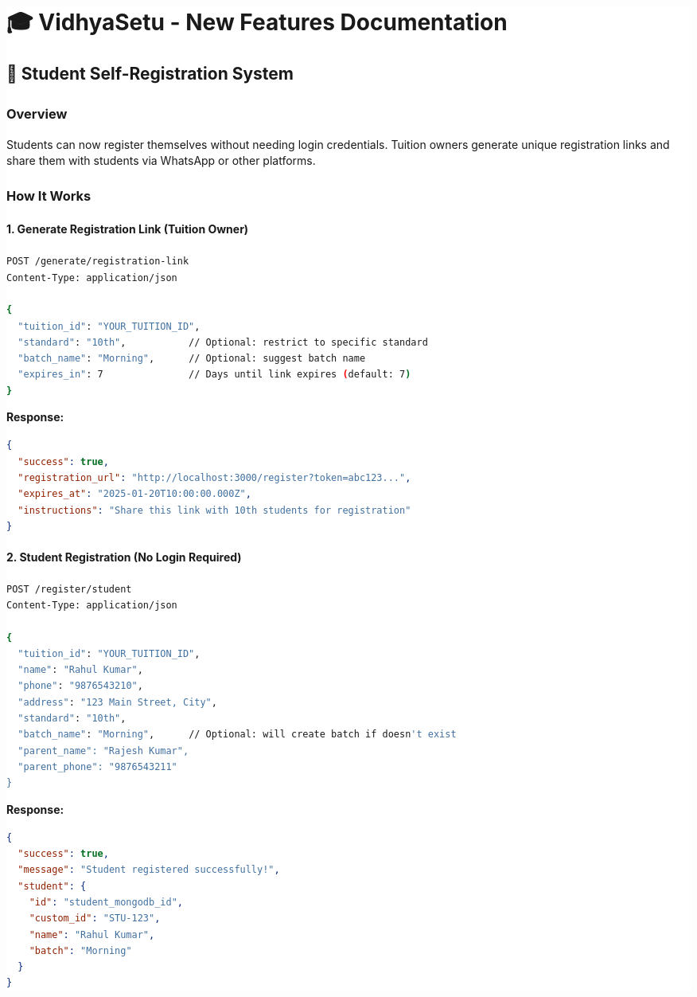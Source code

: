 # 🎓 VidhyaSetu - New Features Documentation

## 📝 Student Self-Registration System

### Overview
Students can now register themselves without needing login credentials. Tuition owners generate unique registration links and share them with students via WhatsApp or other platforms.

### How It Works

#### 1. Generate Registration Link (Tuition Owner)
```bash
POST /generate/registration-link
Content-Type: application/json

{
  "tuition_id": "YOUR_TUITION_ID",
  "standard": "10th",           // Optional: restrict to specific standard
  "batch_name": "Morning",      // Optional: suggest batch name
  "expires_in": 7               // Days until link expires (default: 7)
}
```

**Response:**
```json
{
  "success": true,
  "registration_url": "http://localhost:3000/register?token=abc123...",
  "expires_at": "2025-01-20T10:00:00.000Z",
  "instructions": "Share this link with 10th students for registration"
}
```

#### 2. Student Registration (No Login Required)
```bash
POST /register/student
Content-Type: application/json

{
  "tuition_id": "YOUR_TUITION_ID",
  "name": "Rahul Kumar",
  "phone": "9876543210",
  "address": "123 Main Street, City",
  "standard": "10th",
  "batch_name": "Morning",      // Optional: will create batch if doesn't exist
  "parent_name": "Rajesh Kumar",
  "parent_phone": "9876543211"
}
```

**Response:**
```json
{
  "success": true,
  "message": "Student registered successfully!",
  "student": {
    "id": "student_mongodb_id",
    "custom_id": "STU-123",
    "name": "Rahul Kumar",
    "batch": "Morning"
  }
}
```
